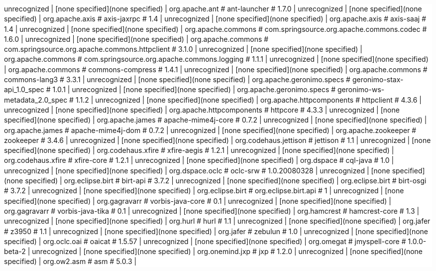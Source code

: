 unrecognized | [none specified](none specified) | org.apache.ant # ant-launcher # 1.7.0 | <notextile></notextile>
unrecognized | [none specified](none specified) | org.apache.axis # axis-jaxrpc # 1.4 | <notextile></notextile>
unrecognized | [none specified](none specified) | org.apache.axis # axis-saaj # 1.4 | <notextile></notextile>
unrecognized | [none specified](none specified) | org.apache.commons # com.springsource.org.apache.commons.codec # 1.6.0 | <notextile></notextile>
unrecognized | [none specified](none specified) | org.apache.commons # com.springsource.org.apache.commons.httpclient # 3.1.0 | <notextile></notextile>
unrecognized | [none specified](none specified) | org.apache.commons # com.springsource.org.apache.commons.logging # 1.1.1 | <notextile></notextile>
unrecognized | [none specified](none specified) | org.apache.commons # commons-compress # 1.4.1 | <notextile></notextile>
unrecognized | [none specified](none specified) | org.apache.commons # commons-lang3 # 3.3.1 | <notextile></notextile>
unrecognized | [none specified](none specified) | org.apache.geronimo.specs # geronimo-stax-api_1.0_spec # 1.0.1 | <notextile></notextile>
unrecognized | [none specified](none specified) | org.apache.geronimo.specs # geronimo-ws-metadata_2.0_spec # 1.1.2 | <notextile></notextile>
unrecognized | [none specified](none specified) | org.apache.httpcomponents # httpclient # 4.3.6 | <notextile></notextile>
unrecognized | [none specified](none specified) | org.apache.httpcomponents # httpcore # 4.3.3 | <notextile></notextile>
unrecognized | [none specified](none specified) | org.apache.james # apache-mime4j-core # 0.7.2 | <notextile></notextile>
unrecognized | [none specified](none specified) | org.apache.james # apache-mime4j-dom # 0.7.2 | <notextile></notextile>
unrecognized | [none specified](none specified) | org.apache.zookeeper # zookeeper # 3.4.6 | <notextile></notextile>
unrecognized | [none specified](none specified) | org.codehaus.jettison # jettison # 1.1 | <notextile></notextile>
unrecognized | [none specified](none specified) | org.codehaus.xfire # xfire-aegis # 1.2.1 | <notextile></notextile>
unrecognized | [none specified](none specified) | org.codehaus.xfire # xfire-core # 1.2.1 | <notextile></notextile>
unrecognized | [none specified](none specified) | org.dspace # cql-java # 1.0 | <notextile></notextile>
unrecognized | [none specified](none specified) | org.dspace.oclc # oclc-srw # 1.0.20080328 | <notextile></notextile>
unrecognized | [none specified](none specified) | org.eclipse.birt # birt-api # 3.7.2 | <notextile></notextile>
unrecognized | [none specified](none specified) | org.eclipse.birt # birt-osgi # 3.7.2 | <notextile></notextile>
unrecognized | [none specified](none specified) | org.eclipse.birt # org.eclipse.birt.api # 1 | <notextile></notextile>
unrecognized | [none specified](none specified) | org.gagravarr # vorbis-java-core # 0.1 | <notextile></notextile>
unrecognized | [none specified](none specified) | org.gagravarr # vorbis-java-tika # 0.1 | <notextile></notextile>
unrecognized | [none specified](none specified) | org.hamcrest # hamcrest-core # 1.3 | <notextile></notextile>
unrecognized | [none specified](none specified) | org.hurl # hurl # 1.1 | <notextile></notextile>
unrecognized | [none specified](none specified) | org.jafer # z3950 # 1.1 | <notextile></notextile>
unrecognized | [none specified](none specified) | org.jafer # zebulun # 1.0 | <notextile></notextile>
unrecognized | [none specified](none specified) | org.oclc.oai # oaicat # 1.5.57 | <notextile></notextile>
unrecognized | [none specified](none specified) | org.omegat # jmyspell-core # 1.0.0-beta-2 | <notextile></notextile>
unrecognized | [none specified](none specified) | org.onemind.jxp # jxp # 1.2.0 | <notextile></notextile>
unrecognized | [none specified](none specified) | org.ow2.asm # asm # 5.0.3 | <notextile></notextile>